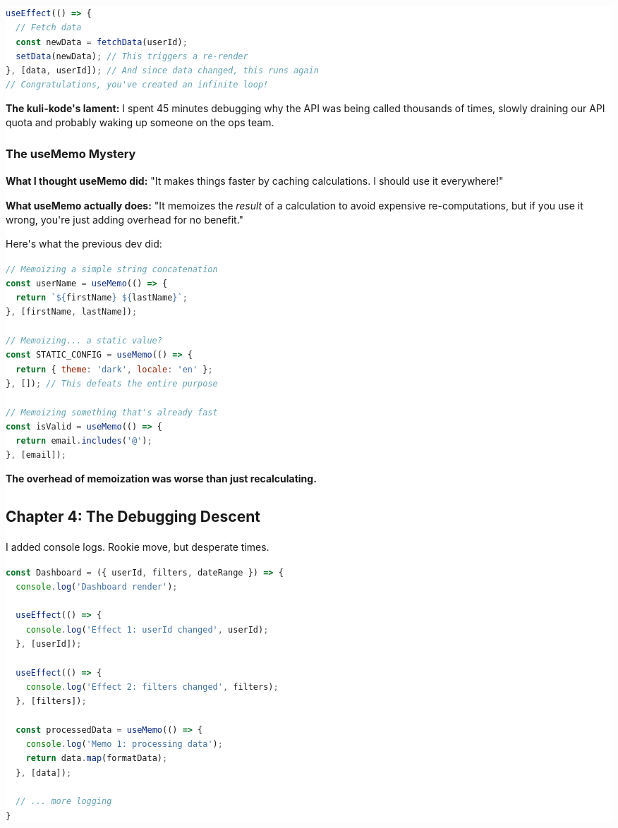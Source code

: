 ```jsx
useEffect(() => {
  // Fetch data
  const newData = fetchData(userId);
  setData(newData); // This triggers a re-render
}, [data, userId]); // And since data changed, this runs again
// Congratulations, you've created an infinite loop!
```

**The kuli-kode's lament:** I spent 45 minutes debugging why the API was being called thousands of times, slowly draining our API quota and probably waking up someone on the ops team.

### The useMemo Mystery

**What I thought useMemo did:**
"It makes things faster by caching calculations. I should use it everywhere!"

**What useMemo actually does:**
"It memoizes the *result* of a calculation to avoid expensive re-computations, but if you use it wrong, you're just adding overhead for no benefit."

Here's what the previous dev did:

```jsx
// Memoizing a simple string concatenation
const userName = useMemo(() => {
  return `${firstName} ${lastName}`;
}, [firstName, lastName]);

// Memoizing... a static value?
const STATIC_CONFIG = useMemo(() => {
  return { theme: 'dark', locale: 'en' };
}, []); // This defeats the entire purpose

// Memoizing something that's already fast
const isValid = useMemo(() => {
  return email.includes('@');
}, [email]);
```

**The overhead of memoization was worse than just recalculating.**

## Chapter 4: The Debugging Descent

I added console logs. Rookie move, but desperate times.

```jsx
const Dashboard = ({ userId, filters, dateRange }) => {
  console.log('Dashboard render');
  
  useEffect(() => {
    console.log('Effect 1: userId changed', userId);
  }, [userId]);
  
  useEffect(() => {
    console.log('Effect 2: filters changed', filters);
  }, [filters]);
  
  const processedData = useMemo(() => {
    console.log('Memo 1: processing data');
    return data.map(formatData);
  }, [data]);
  
  // ... more logging
}
```
